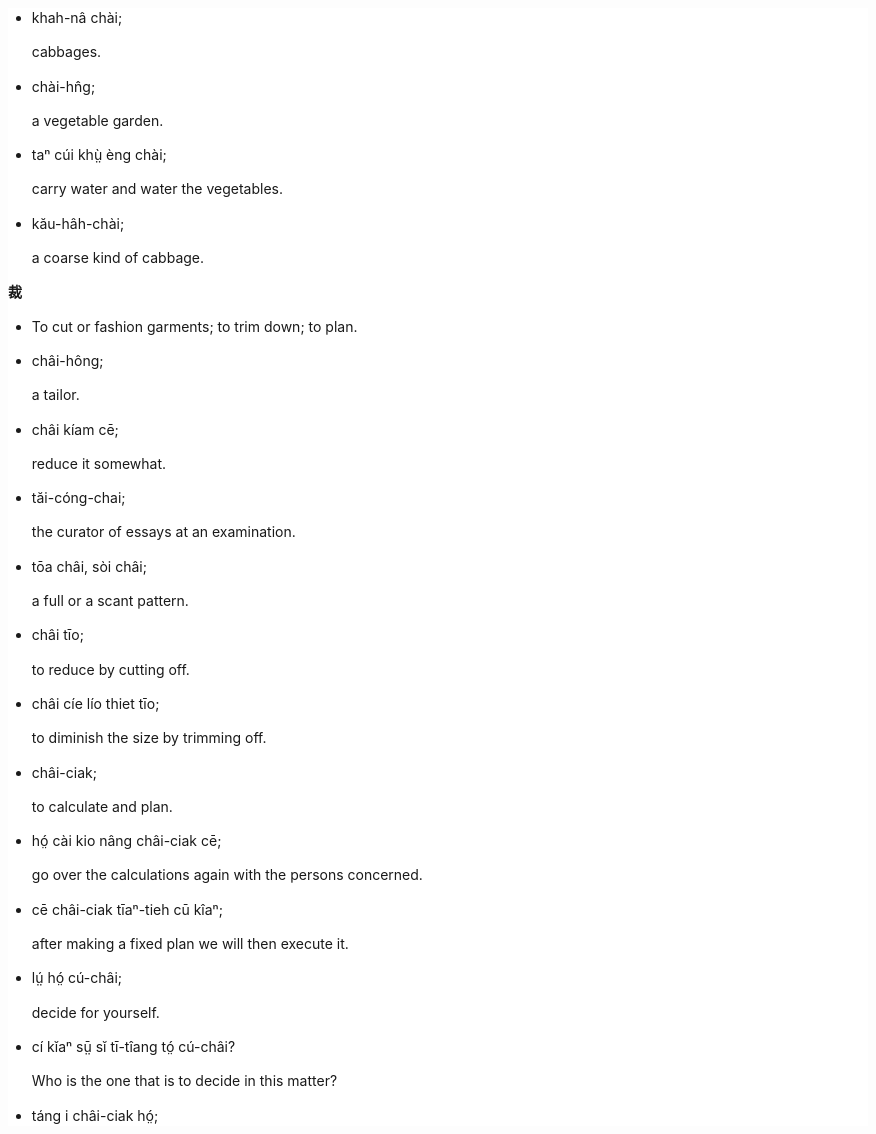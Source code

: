 - khah-nâ chài;

  cabbages.

- chài-hn̂g;

  a vegetable garden.

- taⁿ cúi khṳ̀ èng chài;

  carry water and water the vegetables.

- kău-hâh-chài;

  a coarse kind of cabbage.

**裁**
- To cut or fashion garments; to trim down; to plan.

- châi-hông;

  a tailor.

- châi kíam cē;

  reduce it somewhat.

- tăi-cóng-chai;

  the curator of essays at an examination.

- tōa châi, sòi châi;

  a full or a scant pattern.

- châi tīo;

  to reduce by cutting off.

- châi cíe lío thiet tīo;

  to diminish the size by trimming off.

- châi-ciak;

  to calculate and plan.

- hó̤ cài kio nâng châi-ciak cē;

  go over the calculations again with the persons concerned.

- cē châi-ciak tīaⁿ-tieh cū kîaⁿ;

  after making a fixed plan we will then execute it.

- lṳ́ hó̤ cú-châi;

  decide for yourself.

- cí kĭaⁿ sṳ̄ sĭ tī-tîang tó̤ cú-châi?

  Who is the one that is to decide in this matter?

- táng i châi-ciak hó̤;
